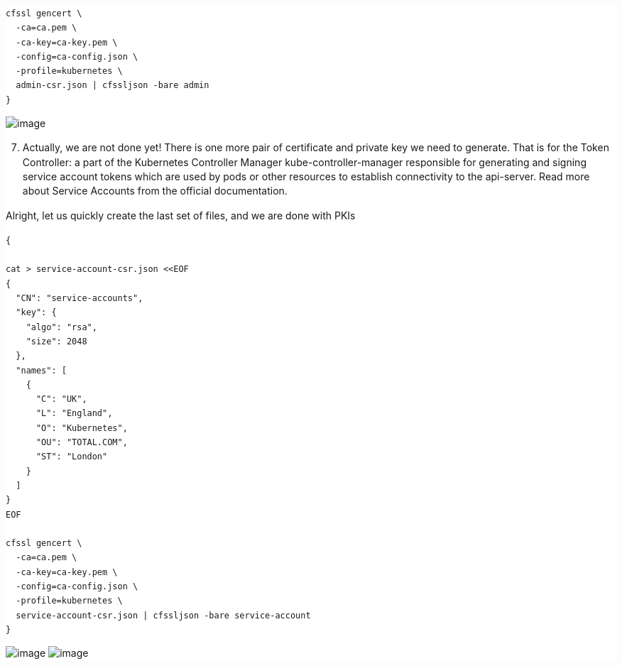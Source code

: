 ```
cfssl gencert \
  -ca=ca.pem \
  -ca-key=ca-key.pem \
  -config=ca-config.json \
  -profile=kubernetes \
  admin-csr.json | cfssljson -bare admin
}
```
  ![image](https://github.com/user-attachments/assets/a8dfb26f-5096-454a-9629-5b7ab5492772)

  
7. Actually, we are not done yet!
There is one more pair of certificate and private key we need to generate. That is for the Token Controller: a part of the Kubernetes 
Controller Manager kube-controller-manager responsible for generating and signing service account tokens which are used by pods or
other resources to establish connectivity to the api-server. Read more about Service Accounts from the official documentation.

Alright, let us quickly create the last set of files, and we are done with PKIs
  
  
```
{

cat > service-account-csr.json <<EOF
{
  "CN": "service-accounts",
  "key": {
    "algo": "rsa",
    "size": 2048
  },
  "names": [
    {
      "C": "UK",
      "L": "England",
      "O": "Kubernetes",
      "OU": "TOTAL.COM",
      "ST": "London"
    }
  ]
}
EOF

cfssl gencert \
  -ca=ca.pem \
  -ca-key=ca-key.pem \
  -config=ca-config.json \
  -profile=kubernetes \
  service-account-csr.json | cfssljson -bare service-account
}
```
![image](https://github.com/user-attachments/assets/c3b44691-4747-4434-af2b-0d95ce5e2fc1)
![image](https://github.com/user-attachments/assets/97eca3c5-f19d-4538-9573-0afca9d4e2a5)
